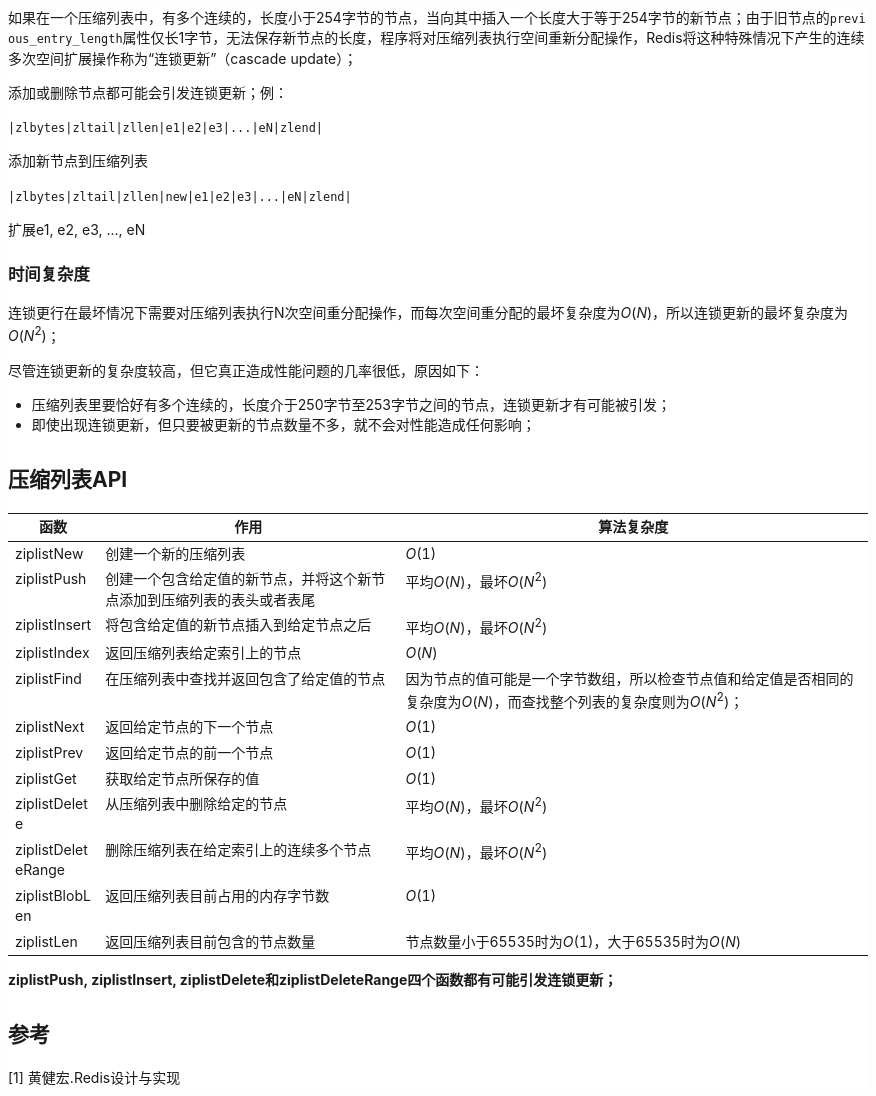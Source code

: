 如果在一个压缩列表中，有多个连续的，长度小于254字节的节点，当向其中插入一个长度大于等于254字节的新节点；由于旧节点的`previous_entry_length`属性仅长1字节，无法保存新节点的长度，程序将对压缩列表执行空间重新分配操作，Redis将这种特殊情况下产生的连续多次空间扩展操作称为“连锁更新”（cascade update）；

添加或删除节点都可能会引发连锁更新；例：

`|zlbytes|zltail|zllen|e1|e2|e3|...|eN|zlend|`

添加新节点到压缩列表

`|zlbytes|zltail|zllen|new|e1|e2|e3|...|eN|zlend|`

扩展e1, e2, e3, ..., eN

### 时间复杂度

连锁更行在最坏情况下需要对压缩列表执行N次空间重分配操作，而每次空间重分配的最坏复杂度为$O(N)$，所以连锁更新的最坏复杂度为$O(N^2)$；

尽管连锁更新的复杂度较高，但它真正造成性能问题的几率很低，原因如下：

- 压缩列表里要恰好有多个连续的，长度介于250字节至253字节之间的节点，连锁更新才有可能被引发；
- 即使出现连锁更新，但只要被更新的节点数量不多，就不会对性能造成任何影响；



## 压缩列表API

| 函数               | 作用                                                         | 算法复杂度                                                   |
| ------------------ | ------------------------------------------------------------ | ------------------------------------------------------------ |
| ziplistNew         | 创建一个新的压缩列表                                         | $O(1)$                                                       |
| ziplistPush        | 创建一个包含给定值的新节点，并将这个新节点添加到压缩列表的表头或者表尾 | 平均$O(N)$，最坏$O(N^2)$                                     |
| ziplistInsert      | 将包含给定值的新节点插入到给定节点之后                       | 平均$O(N)$，最坏$O(N^2)$                                     |
| ziplistIndex       | 返回压缩列表给定索引上的节点                                 | $O(N)$                                                       |
| ziplistFind        | 在压缩列表中查找并返回包含了给定值的节点                     | 因为节点的值可能是一个字节数组，所以检查节点值和给定值是否相同的复杂度为$O(N)$，而查找整个列表的复杂度则为$O(N^2)$； |
| ziplistNext        | 返回给定节点的下一个节点                                     | $O(1)$                                                       |
| ziplistPrev        | 返回给定节点的前一个节点                                     | $O(1)$                                                       |
| ziplistGet         | 获取给定节点所保存的值                                       | $O(1)$                                                       |
| ziplistDelete      | 从压缩列表中删除给定的节点                                   | 平均$O(N)$，最坏$O(N^2)$                                     |
| ziplistDeleteRange | 删除压缩列表在给定索引上的连续多个节点                       | 平均$O(N)$，最坏$O(N^2)$                                     |
| ziplistBlobLen     | 返回压缩列表目前占用的内存字节数                             | $O(1)$                                                       |
| ziplistLen         | 返回压缩列表目前包含的节点数量                               | 节点数量小于65535时为$O(1)$，大于65535时为$O(N)$             |

**ziplistPush, ziplistInsert, ziplistDelete和ziplistDeleteRange四个函数都有可能引发连锁更新；**



## 参考

[1] 黄健宏.Redis设计与实现

